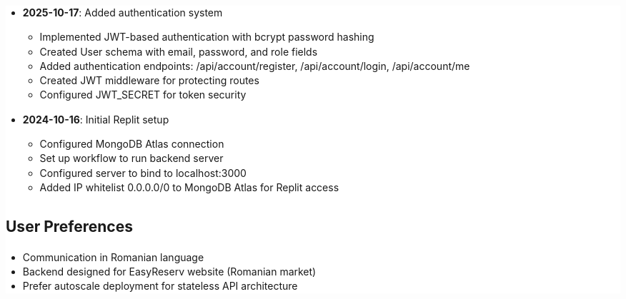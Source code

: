 - **2025-10-17**: Added authentication system
  - Implemented JWT-based authentication with bcrypt password hashing
  - Created User schema with email, password, and role fields
  - Added authentication endpoints: /api/account/register, /api/account/login, /api/account/me
  - Created JWT middleware for protecting routes
  - Configured JWT_SECRET for token security

- **2024-10-16**: Initial Replit setup
  - Configured MongoDB Atlas connection
  - Set up workflow to run backend server
  - Configured server to bind to localhost:3000
  - Added IP whitelist 0.0.0.0/0 to MongoDB Atlas for Replit access

## User Preferences
- Communication in Romanian language
- Backend designed for EasyReserv website (Romanian market)
- Prefer autoscale deployment for stateless API architecture
